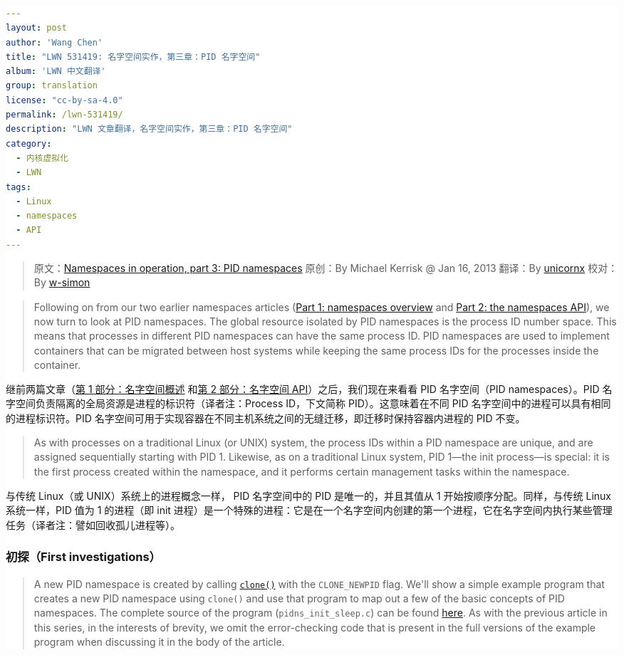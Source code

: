 ```yaml
---
layout: post
author: 'Wang Chen'
title: "LWN 531419: 名字空间实作，第三章：PID 名字空间"
album: 'LWN 中文翻译'
group: translation
license: "cc-by-sa-4.0"
permalink: /lwn-531419/
description: "LWN 文章翻译，名字空间实作，第三章：PID 名字空间"
category:
  - 内核虚拟化
  - LWN
tags:
  - Linux
  - namespaces
  - API
---
```


> 原文：[Namespaces in operation, part 3: PID namespaces](https://lwn.net/Articles/531419/)
> 原创：By Michael Kerrisk @ Jan 16, 2013
> 翻译：By [unicornx](https://github.com/unicornx)
> 校对：By [w-simon](https://github.com/w-simon)

> Following on from our two earlier namespaces articles ([Part 1: namespaces overview](https://lwn.net/Articles/531114/) and [Part 2: the namespaces API](https://lwn.net/Articles/531381/)), we now turn to look at PID namespaces. The global resource isolated by PID namespaces is the process ID number space. This means that processes in different PID namespaces can have the same process ID. PID namespaces are used to implement containers that can be migrated between host systems while keeping the same process IDs for the processes inside the container.

继前两篇文章（[第 1 部分：名字空间概述][2] 和[第 2 部分：名字空间 API][3]）之后，我们现在来看看 PID 名字空间（PID namespaces）。PID 名字空间负责隔离的全局资源是进程的标识符（译者注：Process ID，下文简称 PID）。这意味着在不同 PID 名字空间中的进程可以具有相同的进程标识符。PID 名字空间可用于实现容器在不同主机系统之间的无缝迁移，即迁移时保持容器内进程的 PID 不变。

> As with processes on a traditional Linux (or UNIX) system, the process IDs within a PID namespace are unique, and are assigned sequentially starting with PID 1. Likewise, as on a traditional Linux system, PID 1—the init process—is special: it is the first process created within the namespace, and it performs certain management tasks within the namespace.

与传统 Linux（或 UNIX）系统上的进程概念一样， PID 名字空间中的 PID 是唯一的，并且其值从 1 开始按顺序分配。同样，与传统 Linux 系统一样，PID 值为 1 的进程（即 init 进程）是一个特殊的进程：它是在一个名字空间内创建的第一个进程，它在名字空间内执行某些管理任务（译者注：譬如回收孤儿进程等）。

### 初探（First investigations）
 
> A new PID namespace is created by calling [`clone()`](http://man7.org/linux/man-pages/man2/clone.2.html) with the `CLONE_NEWPID` flag. We'll show a simple example program that creates a new PID namespace using `clone()` and use that program to map out a few of the basic concepts of PID namespaces. The complete source of the program (`pidns_init_sleep.c`) can be found [here](https://lwn.net/Articles/532741/). As with the previous article in this series, in the interests of brevity, we omit the error-checking code that is present in the full versions of the example program when discussing it in the body of the article.


[1]: https://tinylab.org
[2]: /lwn-531114/
[3]: /lwn-531381/
[4]: http://man7.org/linux/man-pages/man2/clone.2.html
[5]: https://lwn.net/Articles/532741/
[6]: https://lwn.net/Articles/531381/#proc_pid_ns